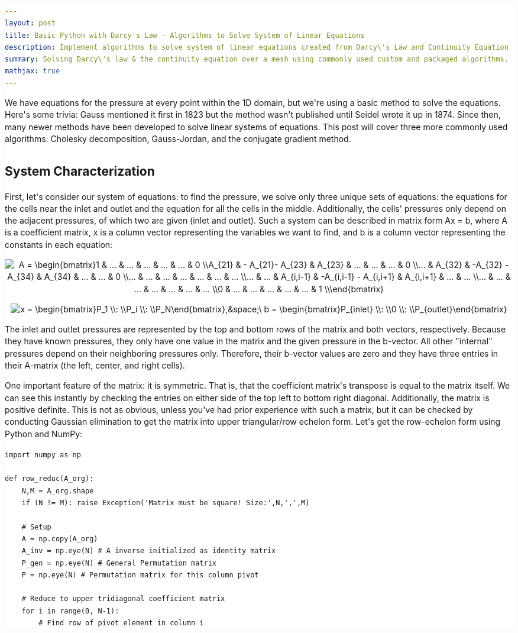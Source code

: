 ```yaml
---
layout: post
title: Basic Python with Darcy's Law - Algorithms to Solve System of Linear Equations
description: Implement algorithms to solve system of linear equations created from Darcy\'s Law and Continuity Equation
summary: Solving Darcy\'s law & the continuity equation over a mesh using commonly used custom and packaged algorithms.
mathjax: true
---
```


We have equations for the pressure at every point within the 1D domain, but we're using a basic method to solve the equations. Here's some trivia: Gauss mentioned it first in 1823 but the method wasn't published until Seidel wrote it up in 1874. Since then, many newer methods have been developed to solve linear systems of equations. This post will cover three more commonly used algorithms: Cholesky decomposition, Gauss-Jordan, and the conjugate gradient method.

## System Characterization

First, let's consider our system of equations: to find the pressure, we solve only three unique sets of equations: the equations for the cells near the inlet and outlet and the equation for all the cells in the middle. Additionally, the cells' pressures only depend on the adjacent pressures, of which two are given (inlet and outlet). Such a system can be described in matrix form Ax = b, where A is a coefficient matrix, x is a column vector representing the variables we want to find, and b is a column vector representing the constants in each equation:

<p align="center">
<img src="https://latex.codecogs.com/svg.image?A&space;=&space;\begin{bmatrix}1&space;&&space;...&space;&&space;...&space;&&space;...&space;&&space;...&space;&&space;...&space;&&space;0&space;\\A_{21}&space;&&space;-&space;A_{21}-&space;A_{23}&space;&&space;A_{23}&space;&&space;...&space;&&space;...&space;&&space;...&space;&&space;0&space;\\...&space;&&space;A_{32}&space;&&space;-A_{32}&space;-&space;A_{34}&space;&&space;A_{34}&space;&&space;...&space;&&space;...&space;&&space;0&space;\\...&space;&&space;...&space;&&space;...&space;&&space;...&space;&&space;...&space;&&space;...&space;&&space;...&space;\\...&space;&&space;...&space;&&space;A_{i,i-1}&space;&&space;-A_{i,i-1}&space;-&space;A_{i,i&plus;1}&space;&&space;A_{i,i&plus;1}&space;&&space;...&space;&&space;...&space;\\...&space;&&space;...&space;&&space;...&space;&&space;...&space;&&space;...&space;&&space;...&space;&&space;...&space;\\0&space;&&space;&space;...&space;&&space;...&space;&&space;...&space;&&space;...&space;&&space;...&space;&&space;1&space;\\\end{bmatrix}" title="A = \begin{bmatrix}1 & ... & ... & ... & ... & ... & 0 \\A_{21} & - A_{21}- A_{23} & A_{23} & ... & ... & ... & 0 \\... & A_{32} & -A_{32} - A_{34} & A_{34} & ... & ... & 0 \\... & ... & ... & ... & ... & ... & ... \\... & ... & A_{i,i-1} & -A_{i,i-1} - A_{i,i+1} & A_{i,i+1} & ... & ... \\... & ... & ... & ... & ... & ... & ... \\0 & ... & ... & ... & ... & ... & 1 \\\end{bmatrix}" />
</p>

<p align="center">

<img src="https://latex.codecogs.com/svg.image?x&space;=&space;\begin{bmatrix}P_1&space;\\:&space;\\P_i&space;\\:&space;\\P_N\end{bmatrix},&space;\&space;b&space;=&space;\begin{bmatrix}P_{inlet}&space;\\:&space;\\0&space;\\:&space;\\P_{outlet}\end{bmatrix}&space;" title="x = \begin{bmatrix}P_1 \\: \\P_i \\: \\P_N\end{bmatrix},&space;\ b = \begin{bmatrix}P_{inlet} \\: \\0 \\: \\P_{outlet}\end{bmatrix} " />

</p>

The inlet and outlet pressures are represented by the top and bottom rows of the matrix and both vectors, respectively. Because they have known pressures, they only have one value in the matrix and the given pressure in the b-vector. All other "internal" pressures depend on their neighboring pressures only. Therefore, their b-vector values are zero and they have three entries in their A-matrix (the left, center, and right cells). 

One important feature of the matrix: it is symmetric. That is, that the coefficient matrix's transpose is equal to the matrix itself. We can see this instantly by checking the entries on either side of the top left to bottom right diagonal. Additionally, the matrix is positive definite. This is not as obvious, unless you've had prior experience with such a matrix, but it can be checked by conducting Gaussian elimination to get the matrix into upper triangular/row echelon form. Let\'s get the row-echelon form using Python and NumPy:

```
import numpy as np

def row_reduc(A_org):
    N,M = A_org.shape
    if (N != M): raise Exception('Matrix must be square! Size:',N,',',M)
    
    # Setup
    A = np.copy(A_org)
    A_inv = np.eye(N) # A inverse initialized as identity matrix
    P_gen = np.eye(N) # General Permutation matrix
    P = np.eye(N) # Permutation matrix for this column pivot

    # Reduce to upper tridiagonal coefficient matrix
    for i in range(0, N-1):
        # Find row of pivot element in column i
```